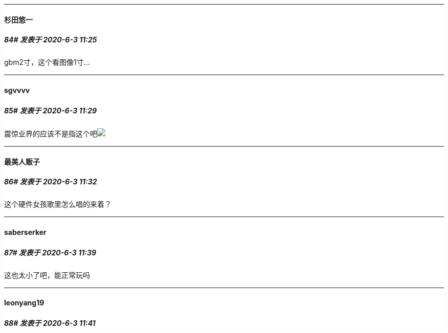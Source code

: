 



*****

####  杉田悠一  
##### 84#       发表于 2020-6-3 11:25




gbm2寸，这个看图像1寸…







*****

####  sgvvvv  
##### 85#       发表于 2020-6-3 11:29




震惊业界的应该不是指这个吧<img src="https://static.saraba1st.com/image/smiley/face2017/152.png" referrerpolicy="no-referrer">







*****

####  最美人贩子  
##### 86#       发表于 2020-6-3 11:32




这个硬件女孩歌里怎么唱的来着？







*****

####  saberserker  
##### 87#       发表于 2020-6-3 11:39




这也太小了吧，能正常玩吗







*****

####  leonyang19  
##### 88#       发表于 2020-6-3 11:41
